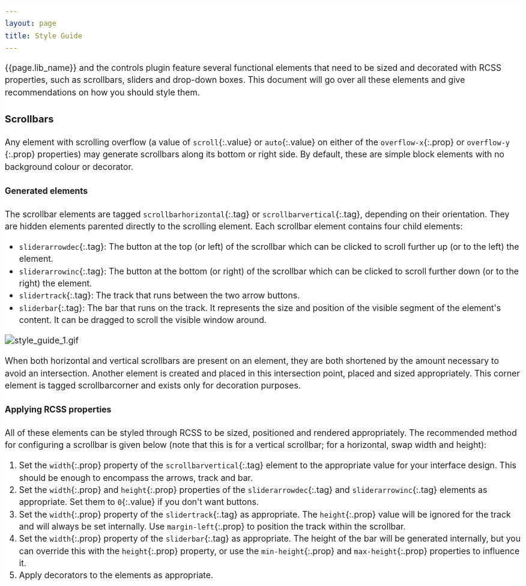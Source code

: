 ```yaml
---
layout: page
title: Style Guide
---
```


{{page.lib_name}} and the controls plugin feature several functional elements that need to be sized and decorated with RCSS properties, such as scrollbars, sliders and drop-down boxes. This document will go over all these elements and give recommendations on how you should style them.

### Scrollbars

Any element with scrolling overflow (a value of `scroll`{:.value} or `auto`{:.value} on either of the `overflow-x`{:.prop} or `overflow-y`{:.prop} properties) may generate scrollbars along its bottom or right side. By default, these are simple block elements with no background colour or decorator.

#### Generated elements

The scrollbar elements are tagged `scrollbarhorizontal`{:.tag} or `scrollbarvertical`{:.tag}, depending on their orientation. They are hidden elements parented directly to the scrolling element. Each scrollbar element contains four child elements:

* `sliderarrowdec`{:.tag}: The button at the top (or left) of the scrollbar which can be clicked to scroll further up (or to the left) the element.
* `sliderarrowinc`{:.tag}: The button at the bottom (or right) of the scrollbar which can be clicked to scroll further down (or to the right) the element.
* `slidertrack`{:.tag}: The track that runs between the two arrow buttons.
* `sliderbar`{:.tag}: The bar that runs on the track. It represents the size and position of the visible segment of the element's content. It can be dragged to scroll the visible window around. 

![style_guide_1.gif](style_guide_1.gif)

When both horizontal and vertical scrollbars are present on an element, they are both shortened by the amount necessary to avoid an intersection. Another element is created and placed in this intersection point, placed and sized appropriately. This corner element is tagged scrollbarcorner and exists only for decoration purposes.

#### Applying RCSS properties

All of these elements can be styled through RCSS to be sized, positioned and rendered appropriately. The recommended method for configuring a scrollbar is given below (note that this is for a vertical scrollbar; for a horizontal, swap width and height):

1. Set the `width`{:.prop} property of the `scrollbarvertical`{:.tag} element to the appropriate value for your interface design. This should be enough to encompass the arrows, track and bar.
2. Set the `width`{:.prop} and `height`{:.prop} properties of the `sliderarrowdec`{:.tag} and `sliderarrowinc`{:.tag} elements as appropriate. Set them to `0`{:.value} if you don't want buttons.
3. Set the `width`{:.prop} property of the `slidertrack`{:.tag} as appropriate. The `height`{:.prop} value will be ignored for the track and will always be set internally. Use `margin-left`{:.prop} to position the track within the scrollbar.
4. Set the `width`{:.prop} property of the `sliderbar`{:.tag} as appropriate. The height of the bar will be generated internally, but you can override this with the `height`{:.prop} property, or use the `min-height`{:.prop} and `max-height`{:.prop} properties to influence it.
5. Apply decorators to the elements as appropriate. 
